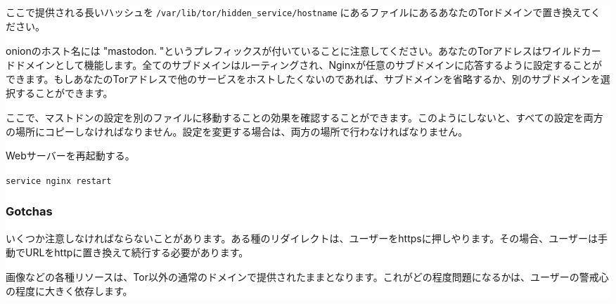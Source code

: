 ここで提供される長いハッシュを `/var/lib/tor/hidden_service/hostname` にあるファイルにあるあなたのTorドメインで置き換えてください。

onionのホスト名には "mastodon. "というプレフィックスが付いていることに注意してください。あなたのTorアドレスはワイルドカードドメインとして機能します。全てのサブドメインはルーティングされ、Nginxが任意のサブドメインに応答するように設定することができます。もしあなたのTorアドレスで他のサービスをホストしたくないのであれば、サブドメインを省略するか、別のサブドメインを選択することができます。

ここで、マストドンの設定を別のファイルに移動することの効果を確認することができます。このようにしないと、すべての設定を両方の場所にコピーしなければなりません。設定を変更する場合は、両方の場所で行わなければなりません。

Webサーバーを再起動する。

```bash
service nginx restart
```

### Gotchas

いくつか注意しなければならないことがあります。ある種のリダイレクトは、ユーザーをhttpsに押しやります。その場合、ユーザーは手動でURLをhttpに置き換えて続行する必要があります。

画像などの各種リソースは、Tor以外の通常のドメインで提供されたままとなります。これがどの程度問題になるかは、ユーザーの警戒心の程度に大きく依存します。


